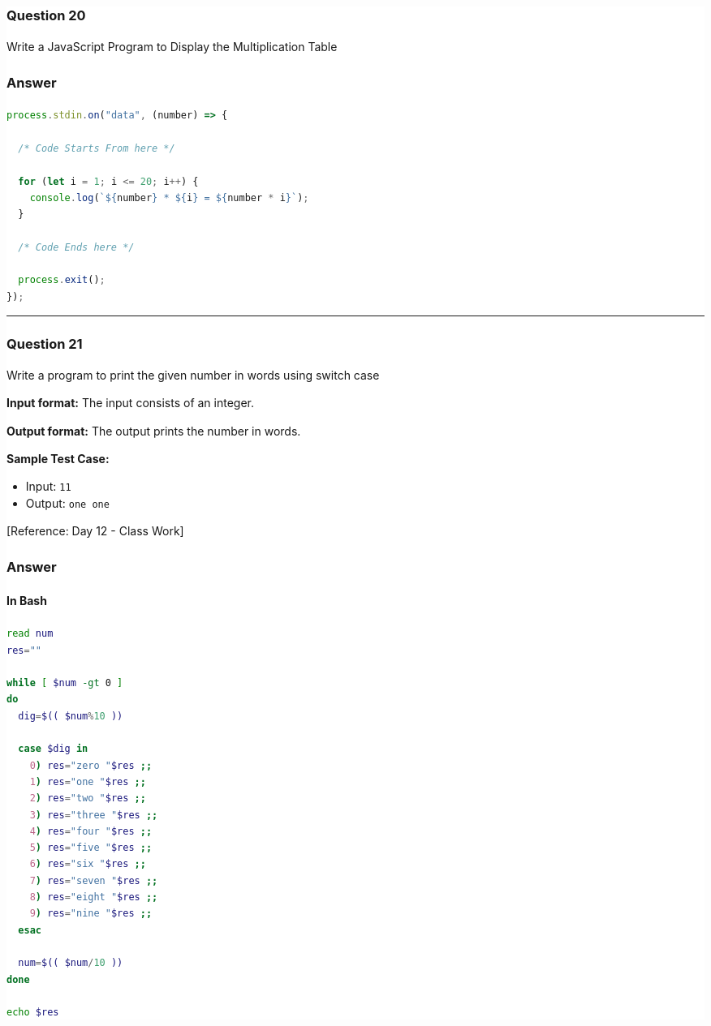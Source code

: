 ### Question 20
Write a JavaScript Program to Display the Multiplication Table

### Answer
```js
process.stdin.on("data", (number) => {

  /* Code Starts From here */

  for (let i = 1; i <= 20; i++) {
    console.log(`${number} * ${i} = ${number * i}`);
  }

  /* Code Ends here */

  process.exit();
});
```

---
### Question 21
Write a program to print the given number in words using switch case

**Input format:** The input consists of an integer.

**Output format:** The output prints the number in words. 

**Sample Test Case:**
  - Input: `11`
  - Output: `one one`

[Reference: Day 12 - Class Work]

### Answer
#### **In Bash**
```sh
read num
res=""

while [ $num -gt 0 ]
do
  dig=$(( $num%10 ))
  
  case $dig in
    0) res="zero "$res ;;
    1) res="one "$res ;;
    2) res="two "$res ;;
    3) res="three "$res ;;
    4) res="four "$res ;;
    5) res="five "$res ;;
    6) res="six "$res ;;
    7) res="seven "$res ;;
    8) res="eight "$res ;;
    9) res="nine "$res ;;
  esac

  num=$(( $num/10 ))
done

echo $res
```
